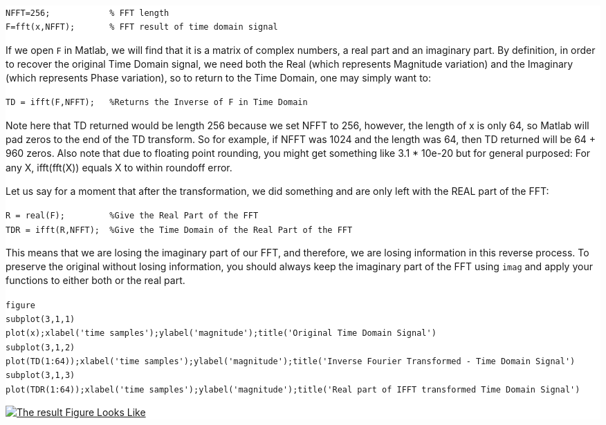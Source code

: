    NFFT=256;            % FFT length
    F=fft(x,NFFT);       % FFT result of time domain signal

If we open `F` in Matlab, we will find that it is a matrix of complex numbers, a real part and an imaginary part. By definition, in order to recover the original Time Domain signal, we need both the Real (which represents Magnitude variation) and the Imaginary (which represents Phase variation), so to return to the Time Domain, one may simply want to:

    TD = ifft(F,NFFT);   %Returns the Inverse of F in Time Domain

Note here that TD returned would be length 256 because we set NFFT to 256, however, the length of x is only 64, so Matlab will pad zeros to the end of the TD transform. So for example, if NFFT was 1024 and the length was 64, then TD returned will be 64 + 960 zeros. Also note that due to floating point rounding, you might get something like 3.1 * 10e-20 but for general purposed: For any X, ifft(fft(X)) equals X to within roundoff error.

Let us say for a moment that after the transformation, we did something and are only left with the REAL part of the FFT:

    R = real(F);         %Give the Real Part of the FFT
    TDR = ifft(R,NFFT);  %Give the Time Domain of the Real Part of the FFT

This means that we are losing the imaginary part of our FFT, and therefore, we are losing information in this reverse process. To preserve the original without losing information, you should always keep the imaginary part of the FFT using `imag` and apply your functions to either both or the real part.

    figure
    subplot(3,1,1)
    plot(x);xlabel('time samples');ylabel('magnitude');title('Original Time Domain Signal')
    subplot(3,1,2)
    plot(TD(1:64));xlabel('time samples');ylabel('magnitude');title('Inverse Fourier Transformed - Time Domain Signal')
    subplot(3,1,3)
    plot(TDR(1:64));xlabel('time samples');ylabel('magnitude');title('Real part of IFFT transformed Time Domain Signal')

[![The result Figure Looks Like][1]][1]


  [1]: http://i.stack.imgur.com/U1un6.png



  [1]: http://i.stack.imgur.com/lDOSr.png
  [1]: http://i.stack.imgur.com/OYqK0.png
  [2]: http://i.stack.imgur.com/j3SCU.png
  [3]: http://i.stack.imgur.com/Wiomp.png
  [4]: http://i.stack.imgur.com/2Q8X8.png
  [5]: https://www.mathworks.com/matlabcentral/fileexchange/?term=Fourier%20transform&sort=downloads_desc